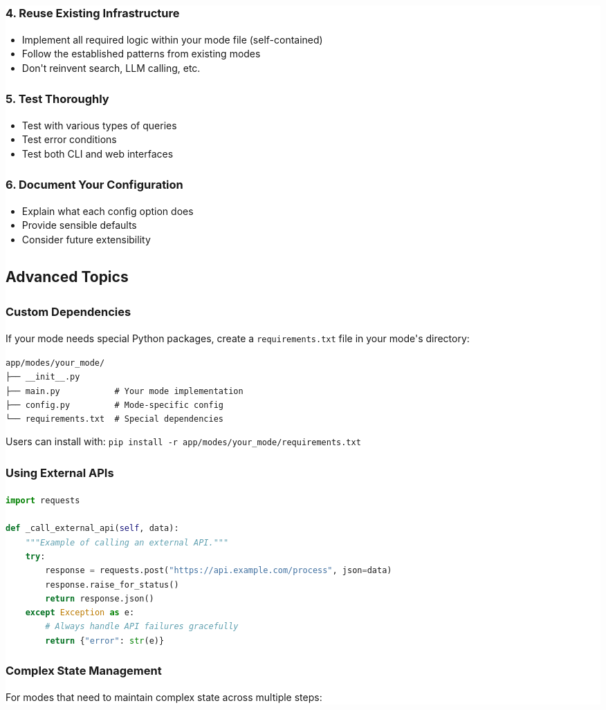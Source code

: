 ### 4. Reuse Existing Infrastructure
- Implement all required logic within your mode file (self-contained)
- Follow the established patterns from existing modes
- Don't reinvent search, LLM calling, etc.

### 5. Test Thoroughly
- Test with various types of queries
- Test error conditions
- Test both CLI and web interfaces

### 6. Document Your Configuration
- Explain what each config option does
- Provide sensible defaults
- Consider future extensibility

## Advanced Topics

### Custom Dependencies

If your mode needs special Python packages, create a `requirements.txt` file in your mode's directory:

```
app/modes/your_mode/
├── __init__.py
├── main.py           # Your mode implementation
├── config.py         # Mode-specific config
└── requirements.txt  # Special dependencies
```

Users can install with: `pip install -r app/modes/your_mode/requirements.txt`

### Using External APIs

```python
import requests

def _call_external_api(self, data):
    """Example of calling an external API."""
    try:
        response = requests.post("https://api.example.com/process", json=data)
        response.raise_for_status()
        return response.json()
    except Exception as e:
        # Always handle API failures gracefully
        return {"error": str(e)}
```

### Complex State Management

For modes that need to maintain complex state across multiple steps:
